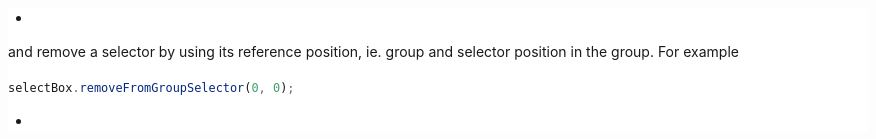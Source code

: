 - <Playground id="#BXMTCD#9" title="Selector Panel Add Selector" description="Simple example showing how to add a selector panel and add a selector to your scene." image="/img/playgroundsAndNMEs/divingDeeperSelector6.jpg"/>

and remove a selector by using its reference position, ie. group and selector position in the group. For example

```javascript
selectBox.removeFromGroupSelector(0, 0);
```

- <Playground id="#BXMTCD#10" title="Selector Group Remove Selector" description="Simple example showing how to add a selector group and remove a selector from your scene." image="/img/playgroundsAndNMEs/divingDeeperSelector6.jpg"/>